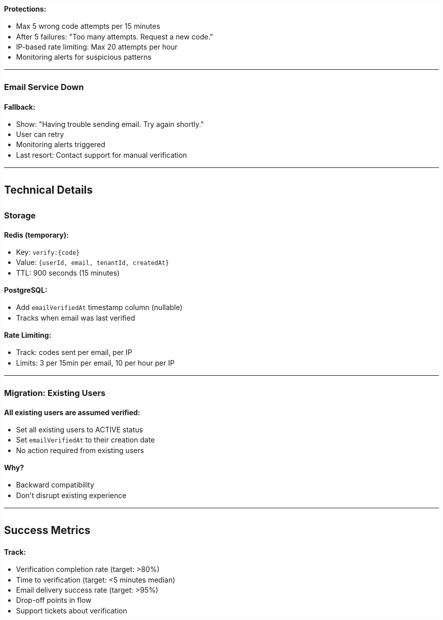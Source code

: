 **Protections:**
- Max 5 wrong code attempts per 15 minutes
- After 5 failures: "Too many attempts. Request a new code."
- IP-based rate limiting: Max 20 attempts per hour
- Monitoring alerts for suspicious patterns

---

### Email Service Down

**Fallback:**
- Show: "Having trouble sending email. Try again shortly."
- User can retry
- Monitoring alerts triggered
- Last resort: Contact support for manual verification

---

## Technical Details

### Storage

**Redis (temporary):**
- Key: `verify:{code}`
- Value: `{userId, email, tenantId, createdAt}`
- TTL: 900 seconds (15 minutes)

**PostgreSQL:**
- Add `emailVerifiedAt` timestamp column (nullable)
- Tracks when email was last verified

**Rate Limiting:**
- Track: codes sent per email, per IP
- Limits: 3 per 15min per email, 10 per hour per IP

---

### Migration: Existing Users

**All existing users are assumed verified:**
- Set all existing users to ACTIVE status
- Set `emailVerifiedAt` to their creation date
- No action required from existing users

**Why?**
- Backward compatibility
- Don't disrupt existing experience

---

## Success Metrics

**Track:**
- Verification completion rate (target: >80%)
- Time to verification (target: <5 minutes median)
- Email delivery success rate (target: >95%)
- Drop-off points in flow
- Support tickets about verification
